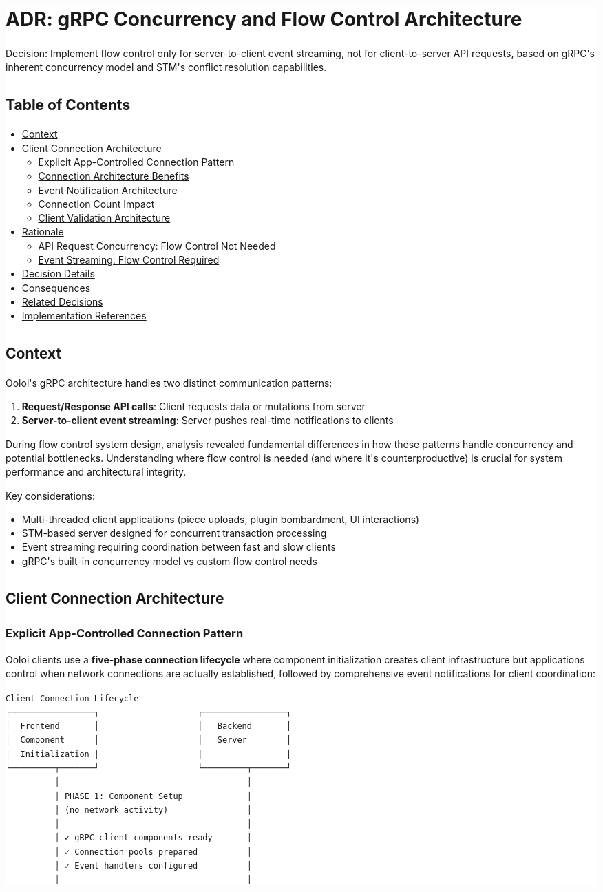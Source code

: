 # ADR: gRPC Concurrency and Flow Control Architecture

Decision: Implement flow control only for server-to-client event streaming, not for client-to-server API requests, based on gRPC's inherent concurrency model and STM's conflict resolution capabilities.

## Table of Contents

- [Context](#context)
- [Client Connection Architecture](#client-connection-architecture)
  - [Explicit App-Controlled Connection Pattern](#explicit-app-controlled-connection-pattern)
  - [Connection Architecture Benefits](#connection-architecture-benefits)
  - [Event Notification Architecture](#event-notification-architecture)
  - [Connection Count Impact](#connection-count-impact)
  - [Client Validation Architecture](#client-validation-architecture)
- [Rationale](#rationale)
  - [API Request Concurrency: Flow Control Not Needed](#api-request-concurrency-flow-control-not-needed)
  - [Event Streaming: Flow Control Required](#event-streaming-flow-control-required)
- [Decision Details](#decision-details)
- [Consequences](#consequences)
- [Related Decisions](#related-decisions)
- [Implementation References](#implementation-references)

## Context

Ooloi's gRPC architecture handles two distinct communication patterns:
1. **Request/Response API calls**: Client requests data or mutations from server
2. **Server-to-client event streaming**: Server pushes real-time notifications to clients

During flow control system design, analysis revealed fundamental differences in how these patterns handle concurrency and potential bottlenecks. Understanding where flow control is needed (and where it's counterproductive) is crucial for system performance and architectural integrity.

Key considerations:
- Multi-threaded client applications (piece uploads, plugin bombardment, UI interactions)
- STM-based server designed for concurrent transaction processing
- Event streaming requiring coordination between fast and slow clients
- gRPC's built-in concurrency model vs custom flow control needs

## Client Connection Architecture

### **Explicit App-Controlled Connection Pattern**

Ooloi clients use a **five-phase connection lifecycle** where component initialization creates client infrastructure but applications control when network connections are actually established, followed by comprehensive event notifications for client coordination:

```
Client Connection Lifecycle
┌─────────────────┐                    ┌─────────────────┐
│  Frontend       │                    │   Backend       │
│  Component      │                    │   Server        │
│  Initialization │                    │                 │
└─────────┬───────┘                    └─────────┬───────┘
          │                                      │
          │ PHASE 1: Component Setup             │
          │ (no network activity)                │
          │                                      │
          │ ✓ gRPC client components ready       │
          │ ✓ Connection pools prepared          │
          │ ✓ Event handlers configured          │
          │                                      │
```